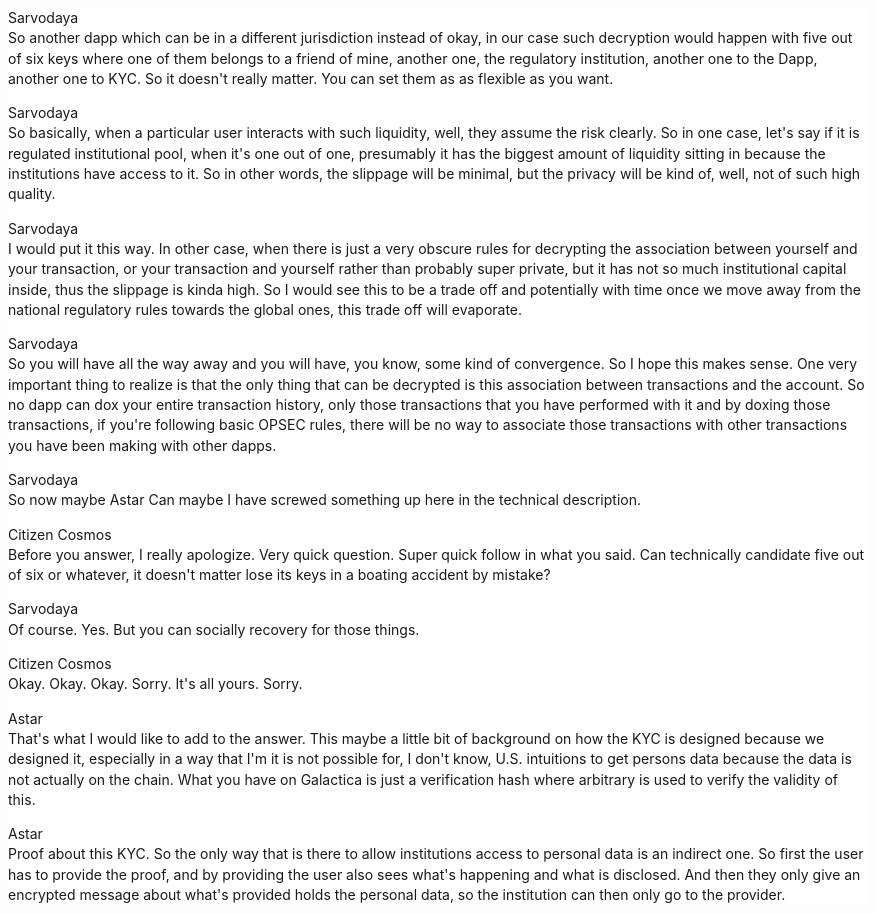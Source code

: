 
Sarvodaya  
So another dapp which can be in a different jurisdiction instead of okay, in our case such decryption would happen with five out of six keys where one of them belongs to a friend of mine, another one, the regulatory institution, another one to the Dapp, another one to KYC. So it doesn't really matter. You can set them as as flexible as you want.


Sarvodaya  
So basically, when a particular user interacts with such liquidity, well, they assume the risk clearly. So in one case, let's say if it is regulated institutional pool, when it's one out of one, presumably it has the biggest amount of liquidity sitting in because the institutions have access to it. So in other words, the slippage will be minimal, but the privacy will be kind of, well, not of such high quality.


Sarvodaya  
I would put it this way. In other case, when there is just a very obscure rules for decrypting the association between yourself and your transaction, or your transaction and yourself rather than probably super private, but it has not so much institutional capital inside, thus the slippage is kinda high. So I would see this to be a trade off and potentially with time once we move away from the national regulatory rules towards the global ones, this trade off will evaporate.


Sarvodaya  
So you will have all the way away and you will have, you know, some kind of convergence. So I hope this makes sense. One very important thing to realize is that the only thing that can be decrypted is this association between transactions and the account. So no dapp can dox your entire transaction history, only those transactions that you have performed with it and by doxing those transactions, if you're following basic OPSEC rules, there will be no way to associate those transactions with other transactions you have been making with other dapps.


Sarvodaya  
So now maybe Astar Can maybe I have screwed something up here in the technical description.


Citizen Cosmos  
Before you answer, I really apologize. Very quick question. Super quick follow in what you said. Can technically candidate five out of six or whatever, it doesn't matter lose its keys in a boating accident by mistake?


Sarvodaya  
Of course. Yes. But you can socially recovery for those things.


Citizen Cosmos  
Okay. Okay. Okay. Sorry. It's all yours. Sorry.


Astar  
That's what I would like to add to the answer. This maybe a little bit of background on how the KYC is designed because we designed it, especially in a way that I'm it is not possible for, I don't know, U.S. intuitions to get persons data because the data is not actually on the chain. What you have on Galactica is just a verification hash where arbitrary is used to verify the validity of this.


Astar  
Proof about this KYC. So the only way that is there to allow institutions access to personal data is an indirect one. So first the user has to provide the proof, and by providing the user also sees what's happening and what is disclosed. And then they only give an encrypted message about what's provided holds the personal data, so the institution can then only go to the provider.
